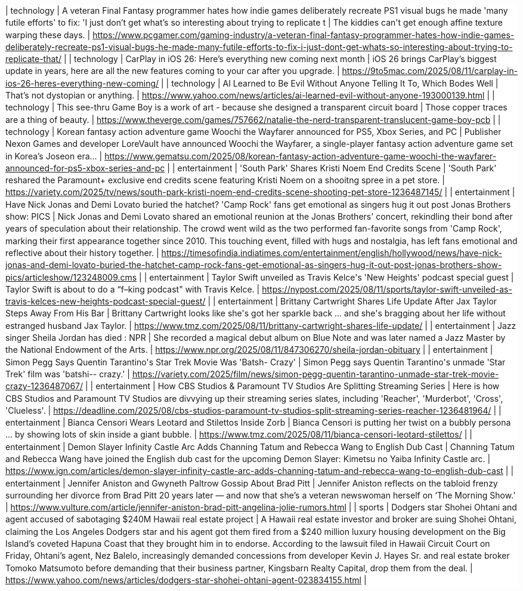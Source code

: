 | technology | A veteran Final Fantasy programmer hates how indie games deliberately recreate PS1 visual bugs he made 'many futile efforts' to fix: 'I just don’t get what’s so interesting about trying to replicate t | The kiddies can't get enough affine texture warping these days. | https://www.pcgamer.com/gaming-industry/a-veteran-final-fantasy-programmer-hates-how-indie-games-deliberately-recreate-ps1-visual-bugs-he-made-many-futile-efforts-to-fix-i-just-dont-get-whats-so-interesting-about-trying-to-replicate-that/ |
| technology | CarPlay in iOS 26: Here’s everything new coming next month | iOS 26 brings CarPlay’s biggest update in years, here are all the new features coming to your car after you upgrade. | https://9to5mac.com/2025/08/11/carplay-in-ios-26-heres-everything-new-coming/ |
| technology | AI Learned to Be Evil Without Anyone Telling It To, Which Bodes Well | That’s not dystopian or anything. | https://www.yahoo.com/news/articles/ai-learned-evil-without-anyone-193000139.html |
| technology | This see-thru Game Boy is a work of art - because she designed a transparent circuit board | Those copper traces are a thing of beauty. | https://www.theverge.com/games/757662/natalie-the-nerd-transparent-translucent-game-boy-pcb |
| technology | Korean fantasy action adventure game Woochi the Wayfarer announced for PS5, Xbox Series, and PC | Publisher Nexon Games and developer LoreVault have announced Woochi the Wayfarer, a single-player fantasy action adventure game set in Korea’s Joseon era… | https://www.gematsu.com/2025/08/korean-fantasy-action-adventure-game-woochi-the-wayfarer-announced-for-ps5-xbox-series-and-pc |
| entertainment | 'South Park' Shares Kristi Noem End Credits Scene | 'South Park' reshared the Paramount+ exclusive end credits scene featuring Kristi Noem on a shooitng spree in a pet store. | https://variety.com/2025/tv/news/south-park-kristi-noem-end-credits-scene-shooting-pet-store-1236487145/ |
| entertainment | Have Nick Jonas and Demi Lovato buried the hatchet? 'Camp Rock' fans get emotional as singers hug it out post Jonas Brothers show: PICS | Nick Jonas and Demi Lovato shared an emotional reunion at the Jonas Brothers' concert, rekindling their bond after years of speculation about their relationship. The crowd went wild as the two performed fan-favorite songs from 'Camp Rock', marking their first appearance together since 2010. This touching event, filled with hugs and nostalgia, has left fans emotional and reflective about their history together. | https://timesofindia.indiatimes.com/entertainment/english/hollywood/news/have-nick-jonas-and-demi-lovato-buried-the-hatchet-camp-rock-fans-get-emotional-as-singers-hug-it-out-post-jonas-brothers-show-pics/articleshow/123248009.cms |
| entertainment | Taylor Swift unveiled as Travis Kelce's 'New Heights' podcast special guest | Taylor Swift is about to do a “f–king podcast" with Travis Kelce. | https://nypost.com/2025/08/11/sports/taylor-swift-unveiled-as-travis-kelces-new-heights-podcast-special-guest/ |
| entertainment | Brittany Cartwright Shares Life Update After Jax Taylor Steps Away From His Bar | Brittany Cartwright looks like she's got her sparkle back ... and she's bragging about her life without estranged husband Jax Taylor. | https://www.tmz.com/2025/08/11/brittany-cartwright-shares-life-update/ |
| entertainment | Jazz singer Sheila Jordan has died : NPR | She recorded a magical debut album on Blue Note and was later named a Jazz Master by the National Endowment of the Arts. | https://www.npr.org/2025/08/11/847306270/sheila-jordan-obituary |
| entertainment | Simon Pegg Says Quentin Tarantino's Star Trek Movie Was 'Batsh- Crazy' | Simon Pegg says Quentin Tarantino's unmade 'Star Trek' film was 'batshi-- crazy.' | https://variety.com/2025/film/news/simon-pegg-quentin-tarantino-unmade-star-trek-movie-crazy-1236487067/ |
| entertainment | How CBS Studios & Paramount TV Studios Are Splitting Streaming Series | Here is how CBS Studios and Paramount TV Studios are divvying up their streaming series slates, including 'Reacher', 'Murderbot', 'Cross', 'Clueless'. | https://deadline.com/2025/08/cbs-studios-paramount-tv-studios-split-streaming-series-reacher-1236481964/ |
| entertainment | Bianca Censori Wears Leotard and Stilettos Inside Zorb | Bianca Censori is putting her twist on a bubbly persona ... by showing lots of skin inside a giant bubble. | https://www.tmz.com/2025/08/11/bianca-censori-leotard-stilettos/ |
| entertainment | Demon Slayer Infinity Castle Arc Adds Channing Tatum and Rebecca Wang to English Dub Cast | Channing Tatum and Rebecca Wang have joined the English dub cast for the upcoming Demon Slayer: Kimetsu no Yaiba Infinity Castle arc. | https://www.ign.com/articles/demon-slayer-infinity-castle-arc-adds-channing-tatum-and-rebecca-wang-to-english-dub-cast |
| entertainment | Jennifer Aniston and Gwyneth Paltrow Gossip About Brad Pitt | Jennifer Aniston reflects on the tabloid frenzy surrounding her divorce from Brad Pitt 20 years later — and now that she’s a veteran newswoman herself on ‘The Morning Show.’ | https://www.vulture.com/article/jennifer-aniston-brad-pitt-angelina-jolie-rumors.html |
| sports | Dodgers star Shohei Ohtani and agent accused of sabotaging $240M Hawaii real estate project | A Hawaii real estate investor and broker are suing Shohei Ohtani, claiming the Los Angeles Dodgers star and his agent got them fired from a $240 million luxury housing development on the Big Island’s coveted Hapuna Coast that they brought him in to endorse. According to the lawsuit filed in Hawaii Circuit Court on Friday, Ohtani’s agent, Nez Balelo, increasingly demanded concessions from developer Kevin J. Hayes Sr. and real estate broker Tomoko Matsumoto before demanding that their business partner, Kingsbarn Realty Capital, drop them from the deal. | https://www.yahoo.com/news/articles/dodgers-star-shohei-ohtani-agent-023834155.html |